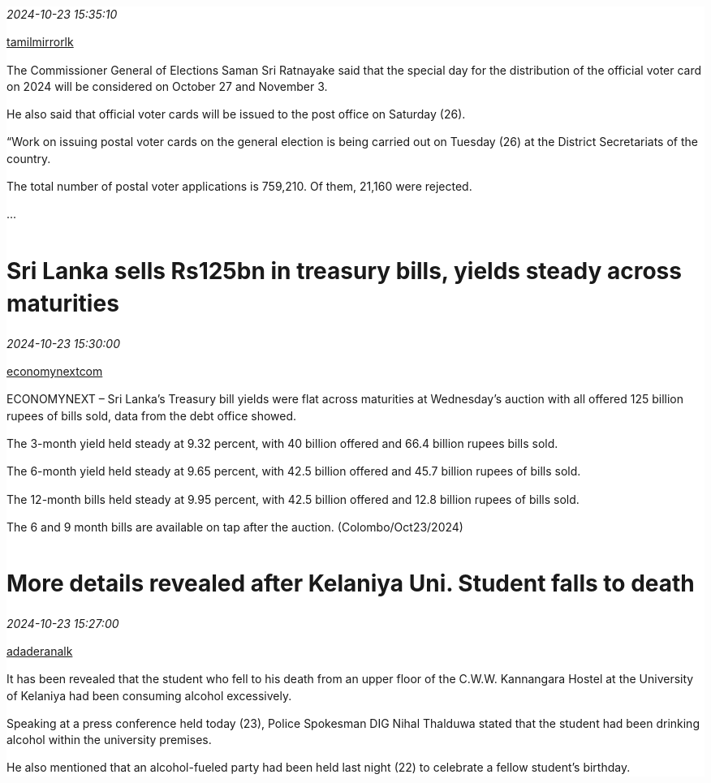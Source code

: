 *2024-10-23 15:35:10*

[tamilmirrorlk](https://www.tamilmirror.lk/செய்திகள்/வாக்காளர்-அட்டை-விநியோகம்-தொடர்பான-அறிவிப்பு/175-345930)

The Commissioner General of Elections Saman Sri Ratnayake said that the special day for the distribution of the official voter card on 2024 will be considered on October 27 and November 3.

He also said that official voter cards will be issued to the post office on Saturday (26).

“Work on issuing postal voter cards on the general election is being carried out on Tuesday (26) at the District Secretariats of the country.

The total number of postal voter applications is 759,210. Of them, 21,160 were rejected.

...



# Sri Lanka sells Rs125bn in treasury bills, yields steady across maturities

*2024-10-23 15:30:00*

[economynextcom](https://economynext.com/sri-lanka-sells-rs125mn-in-treasury-bills-yields-steady-across-maturities-184564/)

ECONOMYNEXT – Sri Lanka’s Treasury bill yields were flat across maturities at Wednesday’s auction with all offered 125 billion rupees of bills sold, data from the debt office showed.

The 3-month yield held steady at 9.32 percent, with 40 billion offered and 66.4 billion rupees bills sold.

The 6-month yield held steady at 9.65 percent, with 42.5 billion offered and 45.7 billion rupees of bills sold.

The 12-month bills held steady at 9.95 percent, with 42.5 billion offered and 12.8 billion rupees of bills sold.

The 6 and 9 month bills are available on tap after the auction. (Colombo/Oct23/2024)



# More details revealed after Kelaniya Uni. Student falls to death

*2024-10-23 15:27:00*

[adaderanalk](https://www.adaderana.lk/news/102880/more-details-revealed-after-kelaniya-uni-student-falls-to-death)

It has been revealed that the student who fell to his death from an upper floor of the C.W.W. Kannangara Hostel at the University of Kelaniya had been consuming alcohol excessively.

Speaking at a press conference held today (23), Police Spokesman DIG Nihal Thalduwa stated that the student had been drinking alcohol within the university premises.

He also mentioned that an alcohol-fueled party had been held last night (22) to celebrate a fellow student’s birthday.
